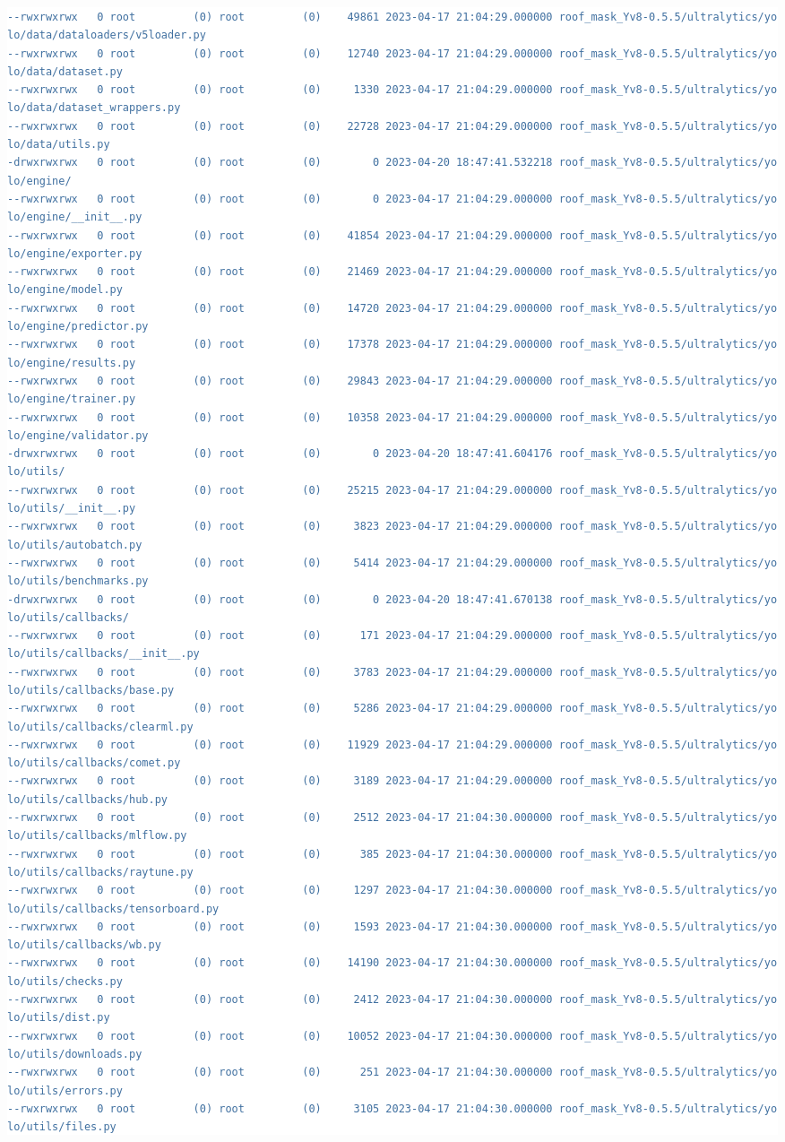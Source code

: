 ```diff
--rwxrwxrwx   0 root         (0) root         (0)    49861 2023-04-17 21:04:29.000000 roof_mask_Yv8-0.5.5/ultralytics/yolo/data/dataloaders/v5loader.py
--rwxrwxrwx   0 root         (0) root         (0)    12740 2023-04-17 21:04:29.000000 roof_mask_Yv8-0.5.5/ultralytics/yolo/data/dataset.py
--rwxrwxrwx   0 root         (0) root         (0)     1330 2023-04-17 21:04:29.000000 roof_mask_Yv8-0.5.5/ultralytics/yolo/data/dataset_wrappers.py
--rwxrwxrwx   0 root         (0) root         (0)    22728 2023-04-17 21:04:29.000000 roof_mask_Yv8-0.5.5/ultralytics/yolo/data/utils.py
-drwxrwxrwx   0 root         (0) root         (0)        0 2023-04-20 18:47:41.532218 roof_mask_Yv8-0.5.5/ultralytics/yolo/engine/
--rwxrwxrwx   0 root         (0) root         (0)        0 2023-04-17 21:04:29.000000 roof_mask_Yv8-0.5.5/ultralytics/yolo/engine/__init__.py
--rwxrwxrwx   0 root         (0) root         (0)    41854 2023-04-17 21:04:29.000000 roof_mask_Yv8-0.5.5/ultralytics/yolo/engine/exporter.py
--rwxrwxrwx   0 root         (0) root         (0)    21469 2023-04-17 21:04:29.000000 roof_mask_Yv8-0.5.5/ultralytics/yolo/engine/model.py
--rwxrwxrwx   0 root         (0) root         (0)    14720 2023-04-17 21:04:29.000000 roof_mask_Yv8-0.5.5/ultralytics/yolo/engine/predictor.py
--rwxrwxrwx   0 root         (0) root         (0)    17378 2023-04-17 21:04:29.000000 roof_mask_Yv8-0.5.5/ultralytics/yolo/engine/results.py
--rwxrwxrwx   0 root         (0) root         (0)    29843 2023-04-17 21:04:29.000000 roof_mask_Yv8-0.5.5/ultralytics/yolo/engine/trainer.py
--rwxrwxrwx   0 root         (0) root         (0)    10358 2023-04-17 21:04:29.000000 roof_mask_Yv8-0.5.5/ultralytics/yolo/engine/validator.py
-drwxrwxrwx   0 root         (0) root         (0)        0 2023-04-20 18:47:41.604176 roof_mask_Yv8-0.5.5/ultralytics/yolo/utils/
--rwxrwxrwx   0 root         (0) root         (0)    25215 2023-04-17 21:04:29.000000 roof_mask_Yv8-0.5.5/ultralytics/yolo/utils/__init__.py
--rwxrwxrwx   0 root         (0) root         (0)     3823 2023-04-17 21:04:29.000000 roof_mask_Yv8-0.5.5/ultralytics/yolo/utils/autobatch.py
--rwxrwxrwx   0 root         (0) root         (0)     5414 2023-04-17 21:04:29.000000 roof_mask_Yv8-0.5.5/ultralytics/yolo/utils/benchmarks.py
-drwxrwxrwx   0 root         (0) root         (0)        0 2023-04-20 18:47:41.670138 roof_mask_Yv8-0.5.5/ultralytics/yolo/utils/callbacks/
--rwxrwxrwx   0 root         (0) root         (0)      171 2023-04-17 21:04:29.000000 roof_mask_Yv8-0.5.5/ultralytics/yolo/utils/callbacks/__init__.py
--rwxrwxrwx   0 root         (0) root         (0)     3783 2023-04-17 21:04:29.000000 roof_mask_Yv8-0.5.5/ultralytics/yolo/utils/callbacks/base.py
--rwxrwxrwx   0 root         (0) root         (0)     5286 2023-04-17 21:04:29.000000 roof_mask_Yv8-0.5.5/ultralytics/yolo/utils/callbacks/clearml.py
--rwxrwxrwx   0 root         (0) root         (0)    11929 2023-04-17 21:04:29.000000 roof_mask_Yv8-0.5.5/ultralytics/yolo/utils/callbacks/comet.py
--rwxrwxrwx   0 root         (0) root         (0)     3189 2023-04-17 21:04:29.000000 roof_mask_Yv8-0.5.5/ultralytics/yolo/utils/callbacks/hub.py
--rwxrwxrwx   0 root         (0) root         (0)     2512 2023-04-17 21:04:30.000000 roof_mask_Yv8-0.5.5/ultralytics/yolo/utils/callbacks/mlflow.py
--rwxrwxrwx   0 root         (0) root         (0)      385 2023-04-17 21:04:30.000000 roof_mask_Yv8-0.5.5/ultralytics/yolo/utils/callbacks/raytune.py
--rwxrwxrwx   0 root         (0) root         (0)     1297 2023-04-17 21:04:30.000000 roof_mask_Yv8-0.5.5/ultralytics/yolo/utils/callbacks/tensorboard.py
--rwxrwxrwx   0 root         (0) root         (0)     1593 2023-04-17 21:04:30.000000 roof_mask_Yv8-0.5.5/ultralytics/yolo/utils/callbacks/wb.py
--rwxrwxrwx   0 root         (0) root         (0)    14190 2023-04-17 21:04:30.000000 roof_mask_Yv8-0.5.5/ultralytics/yolo/utils/checks.py
--rwxrwxrwx   0 root         (0) root         (0)     2412 2023-04-17 21:04:30.000000 roof_mask_Yv8-0.5.5/ultralytics/yolo/utils/dist.py
--rwxrwxrwx   0 root         (0) root         (0)    10052 2023-04-17 21:04:30.000000 roof_mask_Yv8-0.5.5/ultralytics/yolo/utils/downloads.py
--rwxrwxrwx   0 root         (0) root         (0)      251 2023-04-17 21:04:30.000000 roof_mask_Yv8-0.5.5/ultralytics/yolo/utils/errors.py
--rwxrwxrwx   0 root         (0) root         (0)     3105 2023-04-17 21:04:30.000000 roof_mask_Yv8-0.5.5/ultralytics/yolo/utils/files.py
```